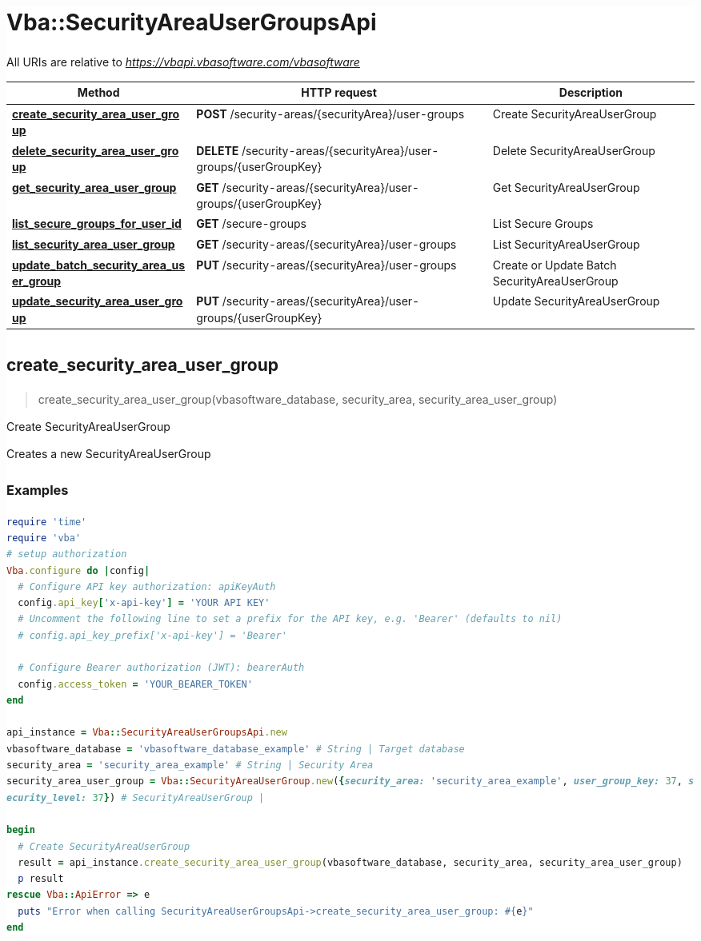 # Vba::SecurityAreaUserGroupsApi

All URIs are relative to *https://vbapi.vbasoftware.com/vbasoftware*

| Method | HTTP request | Description |
| ------ | ------------ | ----------- |
| [**create_security_area_user_group**](SecurityAreaUserGroupsApi.md#create_security_area_user_group) | **POST** /security-areas/{securityArea}/user-groups | Create SecurityAreaUserGroup |
| [**delete_security_area_user_group**](SecurityAreaUserGroupsApi.md#delete_security_area_user_group) | **DELETE** /security-areas/{securityArea}/user-groups/{userGroupKey} | Delete SecurityAreaUserGroup |
| [**get_security_area_user_group**](SecurityAreaUserGroupsApi.md#get_security_area_user_group) | **GET** /security-areas/{securityArea}/user-groups/{userGroupKey} | Get SecurityAreaUserGroup |
| [**list_secure_groups_for_user_id**](SecurityAreaUserGroupsApi.md#list_secure_groups_for_user_id) | **GET** /secure-groups | List Secure Groups |
| [**list_security_area_user_group**](SecurityAreaUserGroupsApi.md#list_security_area_user_group) | **GET** /security-areas/{securityArea}/user-groups | List SecurityAreaUserGroup |
| [**update_batch_security_area_user_group**](SecurityAreaUserGroupsApi.md#update_batch_security_area_user_group) | **PUT** /security-areas/{securityArea}/user-groups | Create or Update Batch SecurityAreaUserGroup |
| [**update_security_area_user_group**](SecurityAreaUserGroupsApi.md#update_security_area_user_group) | **PUT** /security-areas/{securityArea}/user-groups/{userGroupKey} | Update SecurityAreaUserGroup |


## create_security_area_user_group

> <SecurityAreaUserGroupVBAResponse> create_security_area_user_group(vbasoftware_database, security_area, security_area_user_group)

Create SecurityAreaUserGroup

Creates a new SecurityAreaUserGroup

### Examples

```ruby
require 'time'
require 'vba'
# setup authorization
Vba.configure do |config|
  # Configure API key authorization: apiKeyAuth
  config.api_key['x-api-key'] = 'YOUR API KEY'
  # Uncomment the following line to set a prefix for the API key, e.g. 'Bearer' (defaults to nil)
  # config.api_key_prefix['x-api-key'] = 'Bearer'

  # Configure Bearer authorization (JWT): bearerAuth
  config.access_token = 'YOUR_BEARER_TOKEN'
end

api_instance = Vba::SecurityAreaUserGroupsApi.new
vbasoftware_database = 'vbasoftware_database_example' # String | Target database
security_area = 'security_area_example' # String | Security Area
security_area_user_group = Vba::SecurityAreaUserGroup.new({security_area: 'security_area_example', user_group_key: 37, security_level: 37}) # SecurityAreaUserGroup | 

begin
  # Create SecurityAreaUserGroup
  result = api_instance.create_security_area_user_group(vbasoftware_database, security_area, security_area_user_group)
  p result
rescue Vba::ApiError => e
  puts "Error when calling SecurityAreaUserGroupsApi->create_security_area_user_group: #{e}"
end
```
